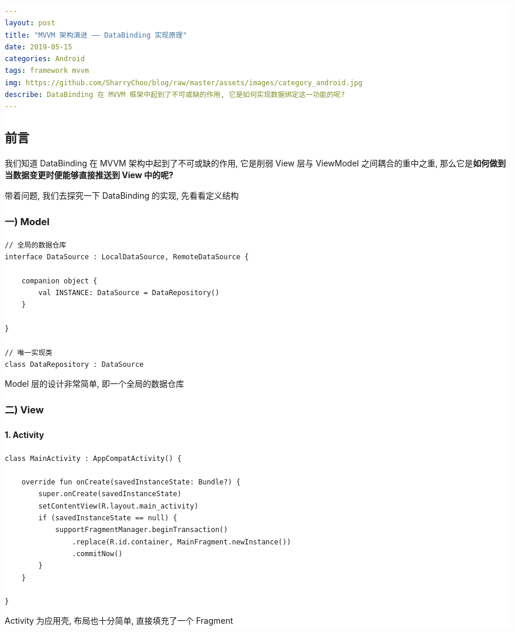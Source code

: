 ```yaml
---
layout: post
title: "MVVM 架构演进 —— DataBinding 实现原理"
date: 2019-05-15
categories: Android
tags: framework mvvm
img: https://github.com/SharryChoo/blog/raw/master/assets/images/category_android.jpg
describe: DataBinding 在 MVVM 框架中起到了不可或缺的作用, 它是如何实现数据绑定这一功能的呢?
---
```


## 前言
我们知道 DataBinding 在 MVVM 架构中起到了不可或缺的作用, 它是削弱 View 层与 ViewModel 之间耦合的重中之重, 那么它是**如何做到当数据变更时便能够直接推送到 View 中的呢?**

带着问题, 我们去探究一下 DataBinding 的实现, 先看看定义结构
### 一) Model
```
// 全局的数据仓库
interface DataSource : LocalDataSource, RemoteDataSource {
    
    companion object {
        val INSTANCE: DataSource = DataRepository()
    }

}

// 唯一实现类
class DataRepository : DataSource
```
Model 层的设计非常简单, 即一个全局的数据仓库

### 二) View
#### 1. Activity
```
class MainActivity : AppCompatActivity() {

    override fun onCreate(savedInstanceState: Bundle?) {
        super.onCreate(savedInstanceState)
        setContentView(R.layout.main_activity)
        if (savedInstanceState == null) {
            supportFragmentManager.beginTransaction()
                .replace(R.id.container, MainFragment.newInstance())
                .commitNow()
        }
    }

}
```
Activity 为应用壳, 布局也十分简单, 直接填充了一个 Fragment
